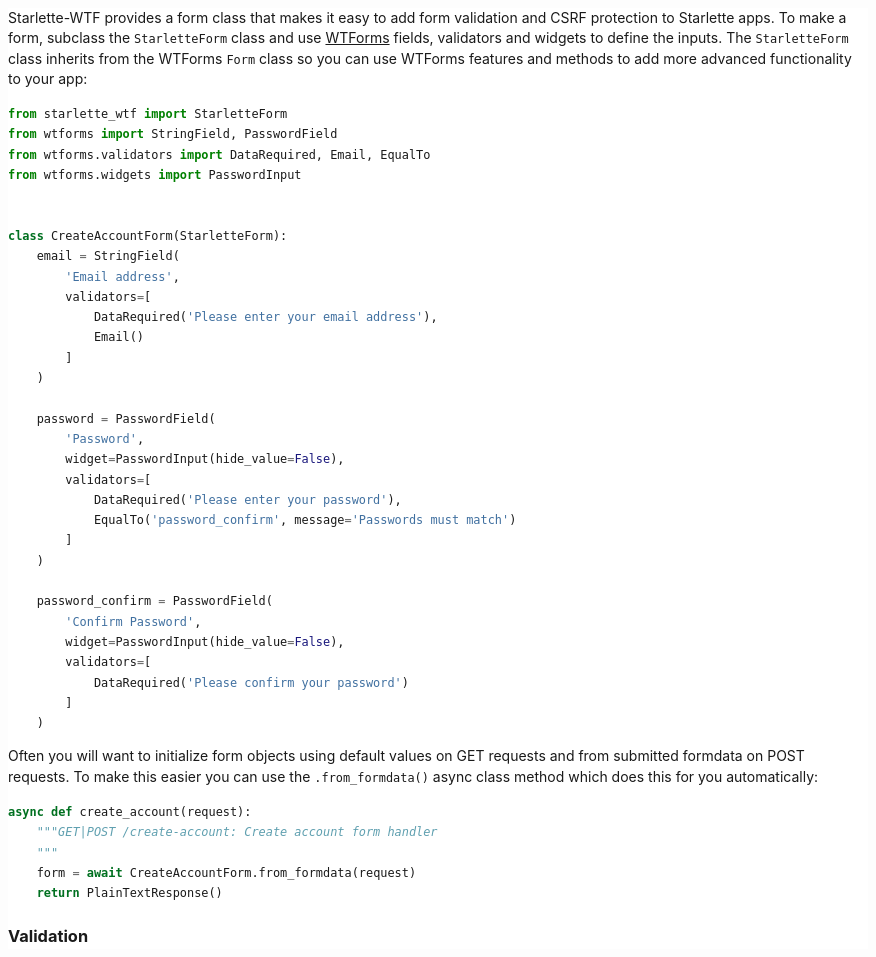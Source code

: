 Starlette-WTF provides a form class that makes it easy to add form validation and CSRF protection to Starlette apps. To make a form, subclass the `StarletteForm` class and use [WTForms](https://wtforms.readthedocs.io/) fields, validators and widgets to define the inputs. The `StarletteForm` class inherits from the WTForms `Form` class so you can use WTForms features and methods to add more advanced functionality to your app:

```python
from starlette_wtf import StarletteForm
from wtforms import StringField, PasswordField
from wtforms.validators import DataRequired, Email, EqualTo
from wtforms.widgets import PasswordInput


class CreateAccountForm(StarletteForm):
    email = StringField(
        'Email address',
        validators=[
            DataRequired('Please enter your email address'),
            Email()
        ]
    )

    password = PasswordField(
        'Password',
        widget=PasswordInput(hide_value=False),
        validators=[
            DataRequired('Please enter your password'),
            EqualTo('password_confirm', message='Passwords must match')
        ]
    )

    password_confirm = PasswordField(
        'Confirm Password',
        widget=PasswordInput(hide_value=False),
        validators=[
            DataRequired('Please confirm your password')
        ]
    )
```

Often you will want to initialize form objects using default values on GET requests and from submitted formdata on POST requests. To make this easier you can use the `.from_formdata()` async class method which does this for you automatically:

```python
async def create_account(request):
    """GET|POST /create-account: Create account form handler
    """
    form = await CreateAccountForm.from_formdata(request)
    return PlainTextResponse()
```

### Validation

